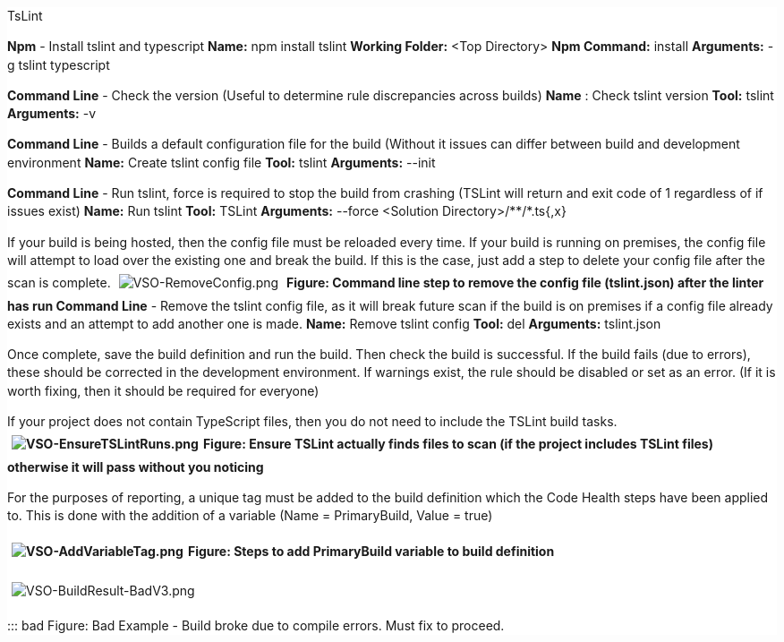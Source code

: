 TsLint

**Npm** - Install tslint and typescript
 **Name:** npm install tslint
**Working Folder:** &lt;Top Directory&gt;
 **Npm Command:** install
 **Arguments:** -g tslint typescript

**Command Line** - Check the version (Useful to determine rule discrepancies across builds)
 **Name** : Check tslint version
 **Tool:** tslint
 **Arguments:** -v

**Command Line** - Builds a default configuration file for the build (Without it issues can differ between build and development environment
 **Name:** Create tslint config file
 **Tool:** tslint
 **Arguments:** --init

**Command Line** - Run tslint, force is required to stop the build from crashing (TSLint will return and exit code of 1 regardless of if issues exist)
 **Name:** Run tslint
 **Tool:** TSLint
 **Arguments:** --force &lt;Solution Directory&gt;/\*\*/\*.ts{,x}

If your build is being hosted, then the config file must be reloaded every time. If your build is running on premises, the config file will attempt to load over the existing one and break the build.
If this is the case, just add a step to delete your config file after the scan is complete.
<img src="VSO-RemoveConfig.png" alt="VSO-RemoveConfig.png" style="margin:5px;width:808px;"> <strong>Figure: Command line step to remove the config file (tslint.json) after the linter has run
</strong> 
**Command Line** - Remove the tslint config file, as it will break future scan if the build is on premises if a config file already exists and an attempt to add another one is made.
 **Name:** Remove tslint config
 **Tool:** del
 **Arguments:** tslint.json

Once complete, save the build definition and run the build.
Then check the build is successful.
If the build fails (due to errors), these should be corrected in the development environment. 
If warnings exist, the rule should be disabled or set as an error. (If it is worth fixing, then it should be required for everyone)



If your project does not contain TypeScript files, then you do not need to include the TSLint build tasks.
 <strong><img src="VSO-EnsureTSLintRuns.png" alt="VSO-EnsureTSLintRuns.png" style="margin:5px;width:808px;">Figure: Ensure TSLint actually finds files to scan (if the project includes TSLint files) otherwise it will pass without you noticing
</strong> <p class="ssw15-rteElement-P">
</p><p class="ssw15-rteElement-P">For the purposes of reporting, a unique tag must be added to the build definition which the Code Health steps have been applied to. 
This is done with the addition of a variable (Name = PrimaryBuild, Value = true)<span style="background-color:initial;"></span></p><dl class="ssw15-rteElement-ImageArea"> <strong><img src="VSO-AddVariableTag.png" alt="VSO-AddVariableTag.png" style="margin:5px;width:650px;">Figure: Steps to add PrimaryBuild variable to build definition<span style="background-color:initial;color:#333333;font-size:13px;"></span></strong> </dl><dl class="ssw15-rteElement-ImageArea"><img src="VSO-BuildResult-BadV3.png" alt="VSO-BuildResult-BadV3.png" style="margin:5px;width:808px;"></dl>

::: bad
Figure: Bad Example - Build broke due to compile errors. Must fix to proceed.
